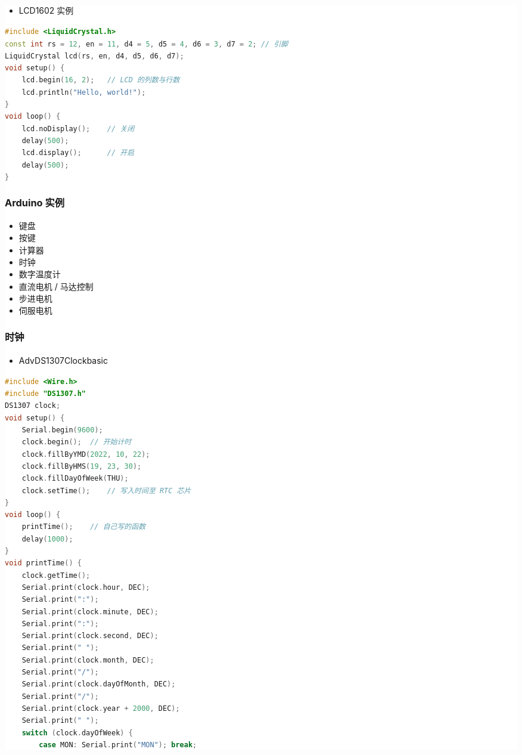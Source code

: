 - LCD1602 实例

```cpp
#include <LiquidCrystal.h>
const int rs = 12, en = 11, d4 = 5, d5 = 4, d6 = 3, d7 = 2;	// 引脚
LiquidCrystal lcd(rs, en, d4, d5, d6, d7);
void setup() {
    lcd.begin(16, 2);	// LCD 的列数与行数
    lcd.println("Hello, world!");
}
void loop() {
    lcd.noDisplay();	// 关闭
    delay(500);
    lcd.display();		// 开启
    delay(500);
}
```

### Arduino 实例

- 键盘
- 按键
- 计算器
- 时钟
- 数字温度计
- 直流电机 / 马达控制
- 步进电机
- 伺服电机

### 时钟

- AdvDS1307Clockbasic

```cpp
#include <Wire.h>
#include "DS1307.h"
DS1307 clock;
void setup() {
    Serial.begin(9600);
    clock.begin();	// 开始计时
    clock.fillByYMD(2022, 10, 22);
    clock.fillByHMS(19, 23, 30);
    clock.fillDayOfWeek(THU);
    clock.setTime();	// 写入时间至 RTC 芯片
}
void loop() {
    printTime();	// 自己写的函数
    delay(1000);
}
void printTime() {
    clock.getTime();
    Serial.print(clock.hour, DEC);
    Serial.print(":");
    Serial.print(clock.minute, DEC);
    Serial.print(":");
    Serial.print(clock.second, DEC);
    Serial.print(" ");
    Serial.print(clock.month, DEC);
    Serial.print("/");
    Serial.print(clock.dayOfMonth, DEC);
    Serial.print("/");
    Serial.print(clock.year + 2000, DEC);
    Serial.print(" ");
	switch (clock.dayOfWeek) {
        case MON: Serial.print("MON"); break;
```